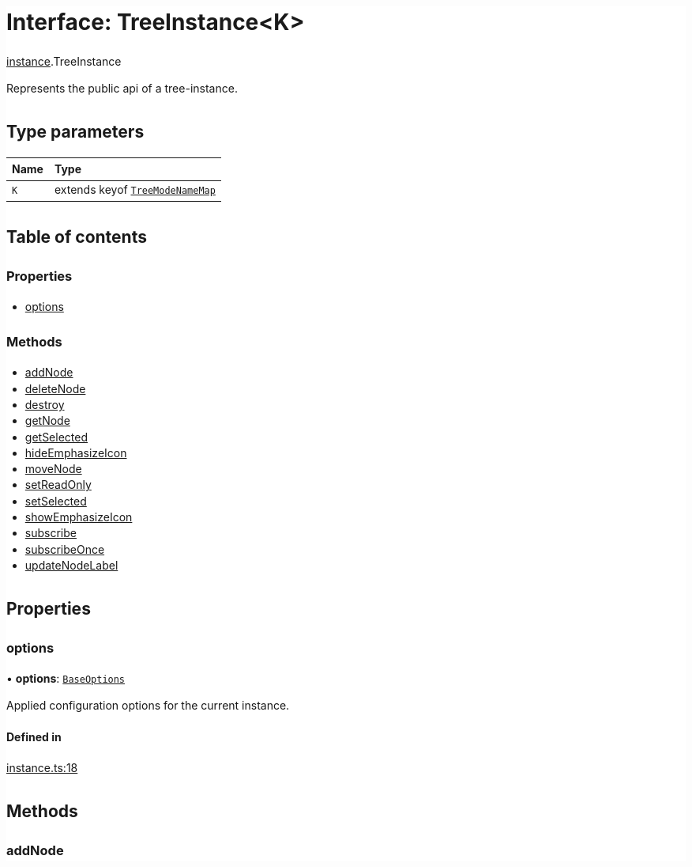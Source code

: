 # Interface: TreeInstance<K\>

[instance](../modules/instance.md).TreeInstance

Represents the public api of a tree-instance.

## Type parameters

| Name | Type |
| :------ | :------ |
| `K` | extends keyof [`TreeModeNameMap`](instance.treemodenamemap.md) |

## Table of contents

### Properties

- [options](instance.treeinstance.md#options)

### Methods

- [addNode](instance.treeinstance.md#addnode)
- [deleteNode](instance.treeinstance.md#deletenode)
- [destroy](instance.treeinstance.md#destroy)
- [getNode](instance.treeinstance.md#getnode)
- [getSelected](instance.treeinstance.md#getselected)
- [hideEmphasizeIcon](instance.treeinstance.md#hideemphasizeicon)
- [moveNode](instance.treeinstance.md#movenode)
- [setReadOnly](instance.treeinstance.md#setreadonly)
- [setSelected](instance.treeinstance.md#setselected)
- [showEmphasizeIcon](instance.treeinstance.md#showemphasizeicon)
- [subscribe](instance.treeinstance.md#subscribe)
- [subscribeOnce](instance.treeinstance.md#subscribeonce)
- [updateNodeLabel](instance.treeinstance.md#updatenodelabel)

## Properties

### options

• **options**: [`BaseOptions`](options.baseoptions.md)

Applied configuration options for the current instance.

#### Defined in

[instance.ts:18](https://github.com/ckotzbauer/simple-tree-component/blob/0d16ad4/src/types/instance.ts#L18)

## Methods

### addNode
